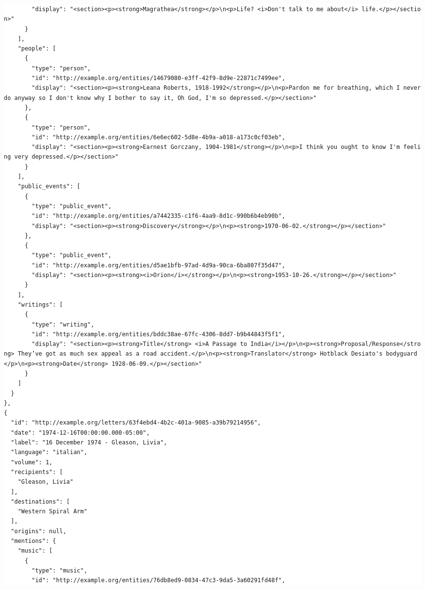             "display": "<section><p><strong>Magrathea</strong></p>\n<p>Life? <i>Don't talk to me about</i> life.</p></section>"
          }
        ],
        "people": [
          {
            "type": "person",
            "id": "http://example.org/entities/14679080-e3ff-42f9-8d9e-22871c7499ee",
            "display": "<section><p><strong>Leana Roberts, 1918-1992</strong></p>\n<p>Pardon me for breathing, which I never do anyway so I don't know why I bother to say it, Oh God, I'm so depressed.</p></section>"
          },
          {
            "type": "person",
            "id": "http://example.org/entities/6e6ec602-5d8e-4b9a-a018-a173c0cf03eb",
            "display": "<section><p><strong>Earnest Gorczany, 1904-1981</strong></p>\n<p>I think you ought to know I'm feeling very depressed.</p></section>"
          }
        ],
        "public_events": [
          {
            "type": "public_event",
            "id": "http://example.org/entities/a7442335-c1f6-4aa9-8d1c-990b6b4eb90b",
            "display": "<section><p><strong>Discovery</strong></p>\n<p><strong>1970-06-02.</strong></p></section>"
          },
          {
            "type": "public_event",
            "id": "http://example.org/entities/d5ae1bfb-97ad-4d9a-90ca-6ba807f35d47",
            "display": "<section><p><strong><i>Orion</i></strong></p>\n<p><strong>1953-10-26.</strong></p></section>"
          }
        ],
        "writings": [
          {
            "type": "writing",
            "id": "http://example.org/entities/bddc38ae-67fc-4306-8dd7-b9b44843f5f1",
            "display": "<section><p><strong>Title</strong> <i>A Passage to India</i></p>\n<p><strong>Proposal/Response</strong> They’ve got as much sex appeal as a road accident.</p>\n<p><strong>Translator</strong> Hotblack Desiato's bodyguard</p>\n<p><strong>Date</strong> 1928-06-09.</p></section>"
          }
        ]
      }
    },
    {
      "id": "http://example.org/letters/63f4ebd4-4b2c-401a-9085-a39b79214956",
      "date": "1974-12-16T00:00:00.000-05:00",
      "label": "16 December 1974 - Gleason, Livia",
      "language": "italian",
      "volume": 1,
      "recipients": [
        "Gleason, Livia"
      ],
      "destinations": [
        "Western Spiral Arm"
      ],
      "origins": null,
      "mentions": {
        "music": [
          {
            "type": "music",
            "id": "http://example.org/entities/76db8ed9-0834-47c3-9da5-3a60291fd48f",